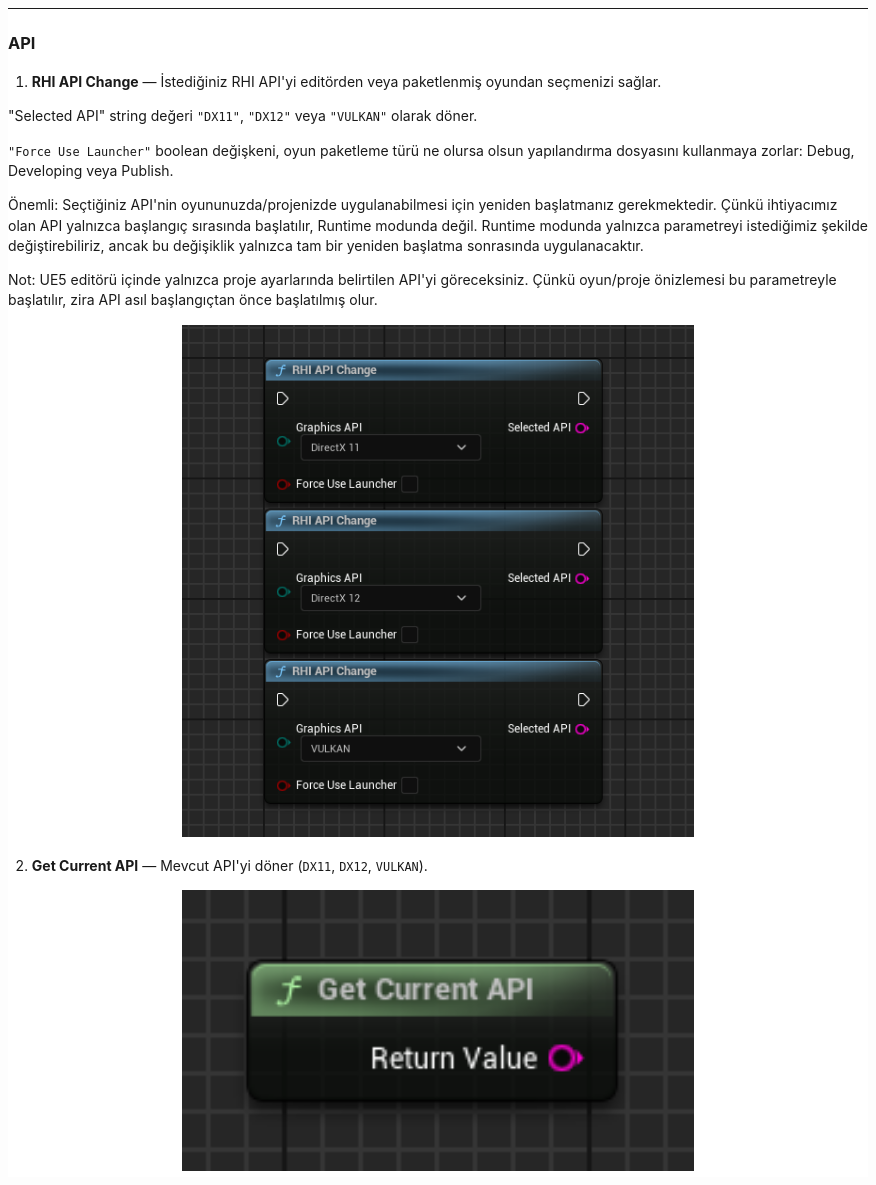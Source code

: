 
---

### API

1. **RHI API Change** — İstediğiniz RHI API'yi editörden veya paketlenmiş oyundan seçmenizi sağlar.

"Selected API" string değeri `"DX11"`, `"DX12"` veya `"VULKAN"` olarak döner.

`"Force Use Launcher"` boolean değişkeni, oyun paketleme türü ne olursa olsun yapılandırma dosyasını kullanmaya zorlar: Debug, Developing veya Publish.

Önemli: Seçtiğiniz API'nin oyununuzda/projenizde uygulanabilmesi için yeniden başlatmanız gerekmektedir. Çünkü ihtiyacımız olan API yalnızca başlangıç sırasında başlatılır, Runtime modunda değil. Runtime modunda yalnızca parametreyi istediğimiz şekilde değiştirebiliriz, ancak bu değişiklik yalnızca tam bir yeniden başlatma sonrasında uygulanacaktır.

Not: UE5 editörü içinde yalnızca proje ayarlarında belirtilen API'yi göreceksiniz. Çünkü oyun/proje önizlemesi bu parametreyle başlatılır, zira API asıl başlangıçtan önce başlatılmış olur.

<p align="center">
  <img src="../Images/API_CHANGE.png" width="512"/> 
</p>

2. **Get Current API** — Mevcut API'yi döner (`DX11`, `DX12`, `VULKAN`).

<p align="center">
  <img src="../Images/CURRENT_API.png" width="512"/> 
</p>
